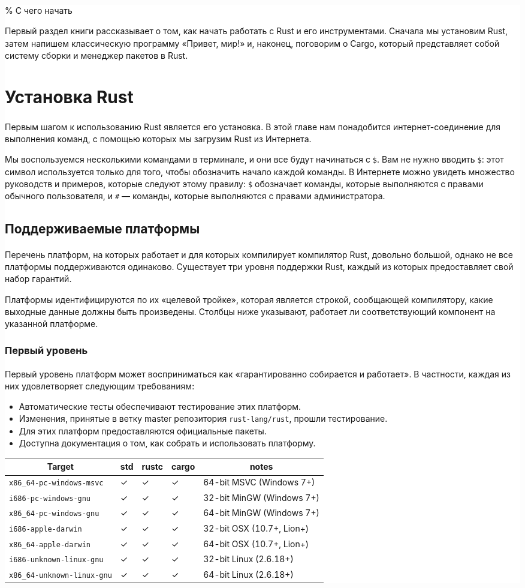 % C чего начать

Первый раздел книги рассказывает о том, как начать работать с Rust и его
инструментами. Сначала мы установим Rust, затем напишем классическую программу
«Привет, мир!» и, наконец, поговорим о Cargo, который представляет собой
систему сборки и менеджер пакетов в Rust.

# Установка Rust

Первым шагом к использованию Rust является его установка. В этой главе нам
понадобится интернет-соединение для выполнения команд, с помощью которых мы
загрузим Rust из Интернета.

Мы воспользуемся несколькими командами в терминале, и они все будут начинаться
с `$`. Вам не нужно вводить `$`: этот символ используется только для того, чтобы
обозначить начало каждой команды. В Интернете можно увидеть множество руководств
и примеров, которые следуют этому правилу: `$` обозначает команды, которые
выполняются с правами обычного пользователя, и `#` — команды, которые
выполняются с правами администратора.

## Поддерживаемые платформы

Перечень платформ, на которых работает и для которых компилирует компилятор
Rust, довольно большой, однако не все платформы поддерживаются одинаково.
Существует три уровня поддержки Rust, каждый из которых предоставляет свой
набор гарантий.

Платформы идентифицируются по их «целевой тройке», которая является строкой,
сообщающей компилятору, какие выходные данные должны быть произведены. Столбцы
ниже указывают, работает ли соответствующий компонент на указанной платформе.

### Первый уровень

Первый уровень платформ может восприниматься как «гарантированно собирается и
работает». В частности, каждая из них удовлетворяет следующим требованиям:

 * Автоматические тесты обеспечивают тестирование этих платформ.
 * Изменения, принятые в ветку master репозитория `rust-lang/rust`, прошли
   тестирование.
 * Для этих платформ предоставляются официальные пакеты.
 * Доступна документация о том, как собрать и использовать платформу.

|  Target                       | std |rustc|cargo| notes                      |
|-------------------------------|-----|-----|-----|----------------------------|
| `x86_64-pc-windows-msvc`      |  ✓  |  ✓  |  ✓  | 64-bit MSVC (Windows 7+)   |
| `i686-pc-windows-gnu`         |  ✓  |  ✓  |  ✓  | 32-bit MinGW (Windows 7+)  |
| `x86_64-pc-windows-gnu`       |  ✓  |  ✓  |  ✓  | 64-bit MinGW (Windows 7+)  |
| `i686-apple-darwin`           |  ✓  |  ✓  |  ✓  | 32-bit OSX (10.7+, Lion+)  |
| `x86_64-apple-darwin`         |  ✓  |  ✓  |  ✓  | 64-bit OSX (10.7+, Lion+)  |
| `i686-unknown-linux-gnu`      |  ✓  |  ✓  |  ✓  | 32-bit Linux (2.6.18+)     |
| `x86_64-unknown-linux-gnu`    |  ✓  |  ✓  |  ✓  | 64-bit Linux (2.6.18+)     |
